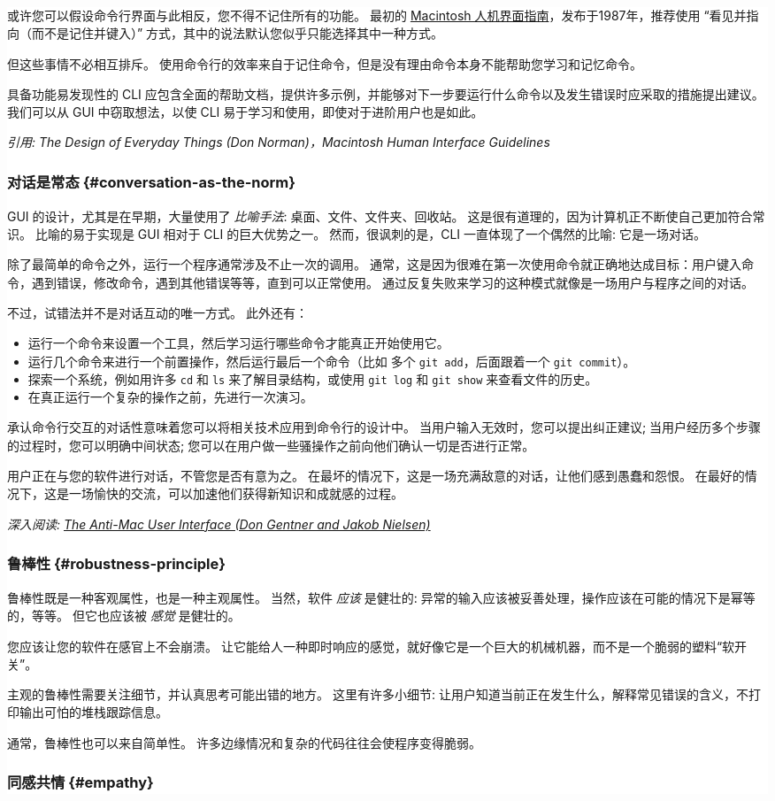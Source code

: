 或许您可以假设命令行界面与此相反，您不得不记住所有的功能。
最初的 [Macintosh 人机界面指南](https://archive.org/details/applehumaninterf00appl)，发布于1987年，推荐使用 “看见并指向（而不是记住并键入）” 方式，其中的说法默认您似乎只能选择其中一种方式。

但这些事情不必相互排斥。
使用命令行的效率来自于记住命令，但是没有理由命令本身不能帮助您学习和记忆命令。

具备功能易发现性的 CLI 应包含全面的帮助文档，提供许多示例，并能够对下一步要运行什么命令以及发生错误时应采取的措施提出建议。
我们可以从 GUI 中窃取想法，以使 CLI 易于学习和使用，即使对于进阶用户也是如此。

_引用: The Design of Everyday Things (Don Norman)，Macintosh Human Interface Guidelines_

### 对话是常态 {#conversation-as-the-norm}

GUI 的设计，尤其是在早期，大量使用了 _比喻手法_: 桌面、文件、文件夹、回收站。
这是很有道理的，因为计算机正不断使自己更加符合常识。
比喻的易于实现是 GUI 相对于 CLI 的巨大优势之一。
然而，很讽刺的是，CLI 一直体现了一个偶然的比喻: 它是一场对话。

除了最简单的命令之外，运行一个程序通常涉及不止一次的调用。
通常，这是因为很难在第一次使用命令就正确地达成目标：用户键入命令，遇到错误，修改命令，遇到其他错误等等，直到可以正常使用。
通过反复失败来学习的这种模式就像是一场用户与程序之间的对话。

不过，试错法并不是对话互动的唯一方式。
此外还有：

- 运行一个命令来设置一个工具，然后学习运行哪些命令才能真正开始使用它。
- 运行几个命令来进行一个前置操作，然后运行最后一个命令（比如 多个 `git add`，后面跟着一个 `git commit`）。
- 探索一个系统，例如用许多 `cd` 和 `ls` 来了解目录结构，或使用 `git log` 和 `git show` 来查看文件的历史。
- 在真正运行一个复杂的操作之前，先进行一次演习。

承认命令行交互的对话性意味着您可以将相关技术应用到命令行的设计中。
当用户输入无效时，您可以提出纠正建议; 当用户经历多个步骤的过程时，您可以明确中间状态; 您可以在用户做一些骚操作之前向他们确认一切是否进行正常。

用户正在与您的软件进行对话，不管您是否有意为之。
在最坏的情况下，这是一场充满敌意的对话，让他们感到愚蠢和怨恨。
在最好的情况下，这是一场愉快的交流，可以加速他们获得新知识和成就感的过程。

_深入阅读: [The Anti-Mac User Interface (Don Gentner and Jakob Nielsen)](https://www.nngroup.com/articles/anti-mac-interface/)_

### 鲁棒性 {#robustness-principle}

鲁棒性既是一种客观属性，也是一种主观属性。
当然，软件 _应该_ 是健壮的: 异常的输入应该被妥善处理，操作应该在可能的情况下是幂等的，等等。
但它也应该被 _感觉_ 是健壮的。

您应该让您的软件在感官上不会崩溃。
让它能给人一种即时响应的感觉，就好像它是一个巨大的机械机器，而不是一个脆弱的塑料“软开关”。

主观的鲁棒性需要关注细节，并认真思考可能出错的地方。
这里有许多小细节: 让用户知道当前正在发生什么，解释常见错误的含义，不打印输出可怕的堆栈跟踪信息。

通常，鲁棒性也可以来自简单性。
许多边缘情况和复杂的代码往往会使程序变得脆弱。

### 同感共情 {#empathy}
